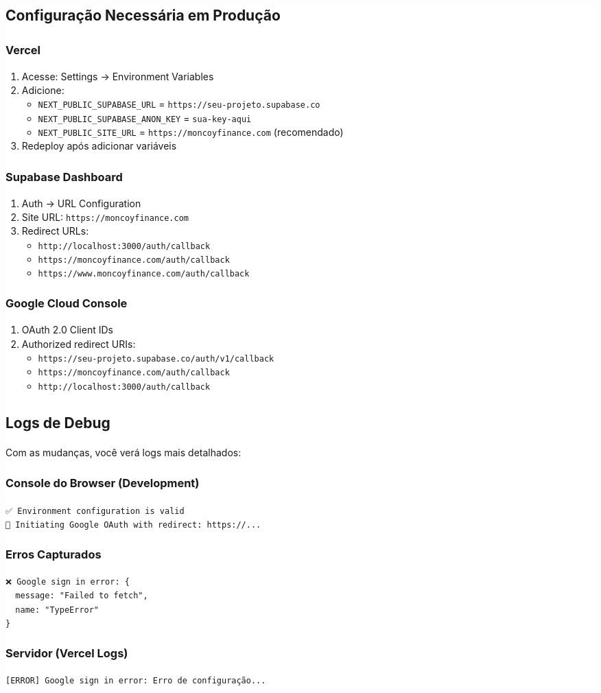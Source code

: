 ## Configuração Necessária em Produção

### Vercel

1. Acesse: Settings → Environment Variables
2. Adicione:
   - `NEXT_PUBLIC_SUPABASE_URL` = `https://seu-projeto.supabase.co`
   - `NEXT_PUBLIC_SUPABASE_ANON_KEY` = `sua-key-aqui`
   - `NEXT_PUBLIC_SITE_URL` = `https://moncoyfinance.com` (recomendado)
3. Redeploy após adicionar variáveis

### Supabase Dashboard

1. Auth → URL Configuration
2. Site URL: `https://moncoyfinance.com`
3. Redirect URLs:
   - `http://localhost:3000/auth/callback`
   - `https://moncoyfinance.com/auth/callback`
   - `https://www.moncoyfinance.com/auth/callback`

### Google Cloud Console

1. OAuth 2.0 Client IDs
2. Authorized redirect URIs:
   - `https://seu-projeto.supabase.co/auth/v1/callback`
   - `https://moncoyfinance.com/auth/callback`
   - `http://localhost:3000/auth/callback`

## Logs de Debug

Com as mudanças, você verá logs mais detalhados:

### Console do Browser (Development)
```
✅ Environment configuration is valid
🔐 Initiating Google OAuth with redirect: https://...
```

### Erros Capturados
```
❌ Google sign in error: {
  message: "Failed to fetch",
  name: "TypeError"
}
```

### Servidor (Vercel Logs)
```
[ERROR] Google sign in error: Erro de configuração...
```

